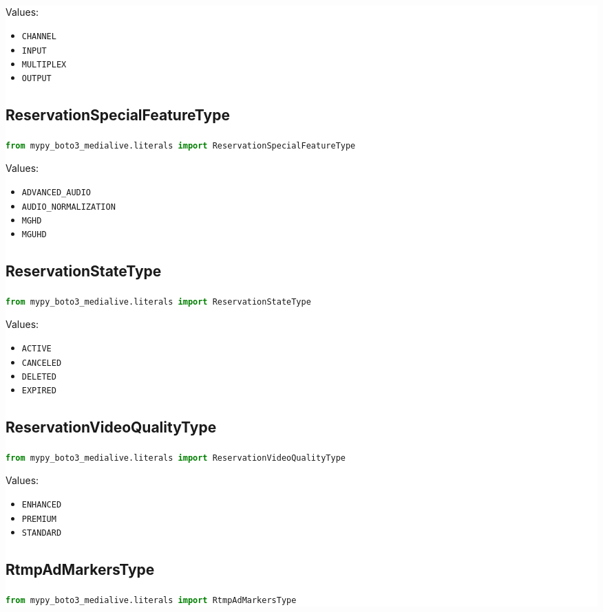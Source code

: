 Values:

- `CHANNEL`
- `INPUT`
- `MULTIPLEX`
- `OUTPUT`

<a id="reservationspecialfeaturetype"></a>

## ReservationSpecialFeatureType

```python
from mypy_boto3_medialive.literals import ReservationSpecialFeatureType
```

Values:

- `ADVANCED_AUDIO`
- `AUDIO_NORMALIZATION`
- `MGHD`
- `MGUHD`

<a id="reservationstatetype"></a>

## ReservationStateType

```python
from mypy_boto3_medialive.literals import ReservationStateType
```

Values:

- `ACTIVE`
- `CANCELED`
- `DELETED`
- `EXPIRED`

<a id="reservationvideoqualitytype"></a>

## ReservationVideoQualityType

```python
from mypy_boto3_medialive.literals import ReservationVideoQualityType
```

Values:

- `ENHANCED`
- `PREMIUM`
- `STANDARD`

<a id="rtmpadmarkerstype"></a>

## RtmpAdMarkersType

```python
from mypy_boto3_medialive.literals import RtmpAdMarkersType
```
